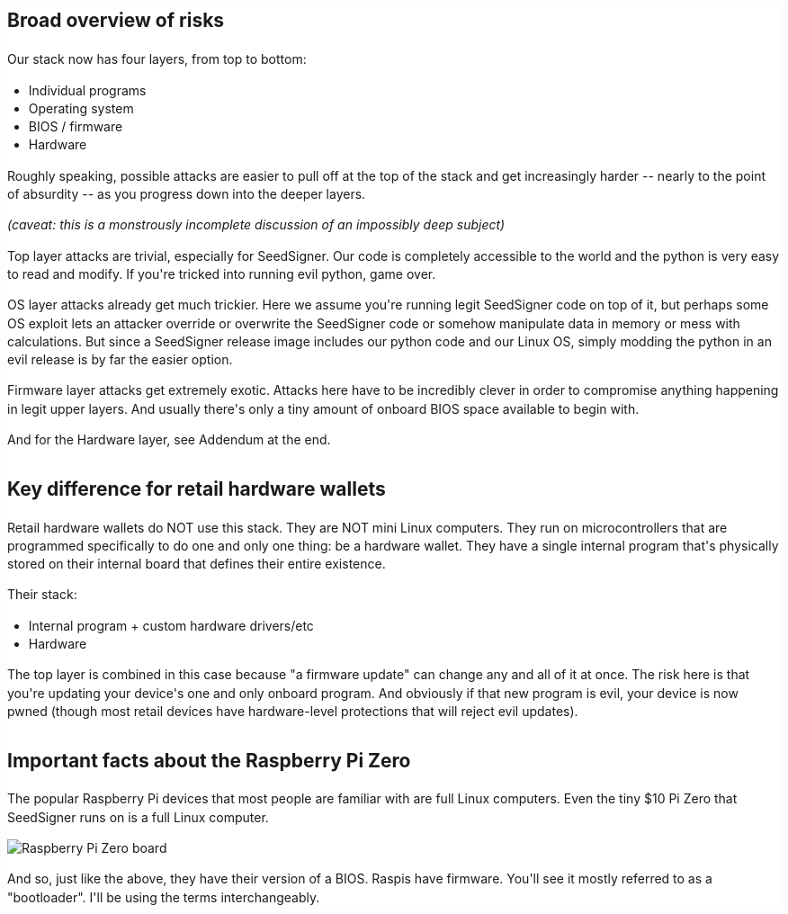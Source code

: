 
## Broad overview of risks
Our stack now has four layers, from top to bottom:

* Individual programs
* Operating system
* BIOS / firmware
* Hardware

Roughly speaking, possible attacks are easier to pull off at the top of the stack and get increasingly harder -- nearly to the point of absurdity -- as you progress down into the deeper layers.

_(caveat: this is a monstrously incomplete discussion of an impossibly deep subject)_

Top layer attacks are trivial, especially for SeedSigner. Our code is completely accessible to the world and the python is very easy to read and modify. If you're tricked into running evil python, game over.

OS layer attacks already get much trickier. Here we assume you're running legit SeedSigner code on top of it, but perhaps some OS exploit lets an attacker override or overwrite the SeedSigner code or somehow manipulate data in memory or mess with calculations. But since a SeedSigner release image includes our python code and our Linux OS, simply modding the python in an evil release is by far the easier option.

Firmware layer attacks get extremely exotic. Attacks here have to be incredibly clever in order to compromise anything happening in legit upper layers. And usually there's only a tiny amount of onboard BIOS space available to begin with.

And for the Hardware layer, see Addendum at the end.


## Key difference for retail hardware wallets
Retail hardware wallets do NOT use this stack. They are NOT mini Linux computers. They run on microcontrollers that are programmed specifically to do one and only one thing: be a hardware wallet. They have a single internal program that's physically stored on their internal board that defines their entire existence.

Their stack:

* Internal program + custom hardware drivers/etc
* Hardware

The top layer is combined in this case because "a firmware update" can change any and all of it at once. The risk here is that you're updating your device's one and only onboard program. And obviously if that new program is evil, your device is now pwned (though most retail devices have hardware-level protections that will reject evil updates).


## Important facts about the Raspberry Pi Zero
The popular Raspberry Pi devices that most people are familiar with are full Linux computers. Even the tiny $10 Pi Zero that SeedSigner runs on is a full Linux computer.

<img src="https://i.nostr.build/K1MUF8boPLDS2LxN.jpg" width="250" alt="Raspberry Pi Zero board">

And so, just like the above, they have their version of a BIOS. Raspis have firmware. You'll see it mostly referred to as a "bootloader". I'll be using the terms interchangeably.
